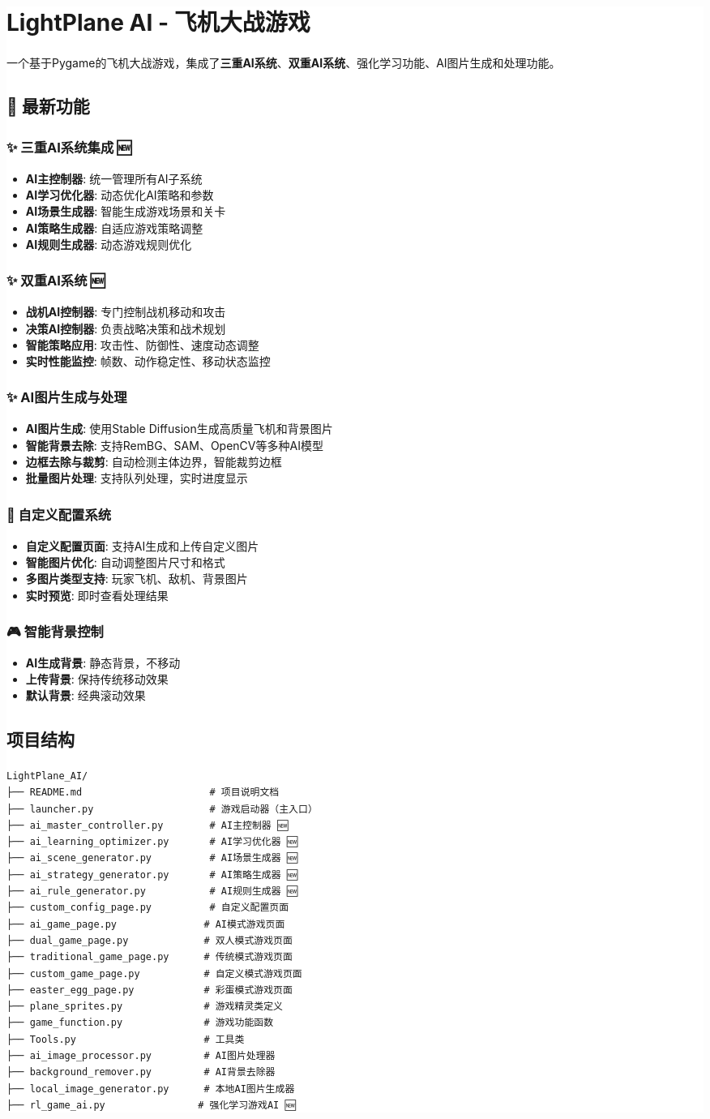# LightPlane AI - 飞机大战游戏

一个基于Pygame的飞机大战游戏，集成了**三重AI系统**、**双重AI系统**、强化学习功能、AI图片生成和处理功能。

## 🚀 最新功能

### ✨ 三重AI系统集成 🆕
- **AI主控制器**: 统一管理所有AI子系统
- **AI学习优化器**: 动态优化AI策略和参数
- **AI场景生成器**: 智能生成游戏场景和关卡
- **AI策略生成器**: 自适应游戏策略调整
- **AI规则生成器**: 动态游戏规则优化

### ✨ 双重AI系统 🆕
- **战机AI控制器**: 专门控制战机移动和攻击
- **决策AI控制器**: 负责战略决策和战术规划
- **智能策略应用**: 攻击性、防御性、速度动态调整
- **实时性能监控**: 帧数、动作稳定性、移动状态监控

### ✨ AI图片生成与处理
- **AI图片生成**: 使用Stable Diffusion生成高质量飞机和背景图片
- **智能背景去除**: 支持RemBG、SAM、OpenCV等多种AI模型
- **边框去除与裁剪**: 自动检测主体边界，智能裁剪边框
- **批量图片处理**: 支持队列处理，实时进度显示

### 🎨 自定义配置系统
- **自定义配置页面**: 支持AI生成和上传自定义图片
- **智能图片优化**: 自动调整图片尺寸和格式
- **多图片类型支持**: 玩家飞机、敌机、背景图片
- **实时预览**: 即时查看处理结果

### 🎮 智能背景控制
- **AI生成背景**: 静态背景，不移动
- **上传背景**: 保持传统移动效果
- **默认背景**: 经典滚动效果

## 项目结构

```
LightPlane_AI/
├── README.md                      # 项目说明文档
├── launcher.py                    # 游戏启动器（主入口）
├── ai_master_controller.py        # AI主控制器 🆕
├── ai_learning_optimizer.py       # AI学习优化器 🆕
├── ai_scene_generator.py          # AI场景生成器 🆕
├── ai_strategy_generator.py       # AI策略生成器 🆕
├── ai_rule_generator.py           # AI规则生成器 🆕
├── custom_config_page.py          # 自定义配置页面
├── ai_game_page.py               # AI模式游戏页面
├── dual_game_page.py             # 双人模式游戏页面
├── traditional_game_page.py      # 传统模式游戏页面
├── custom_game_page.py           # 自定义模式游戏页面
├── easter_egg_page.py            # 彩蛋模式游戏页面
├── plane_sprites.py              # 游戏精灵类定义
├── game_function.py              # 游戏功能函数
├── Tools.py                      # 工具类
├── ai_image_processor.py         # AI图片处理器
├── background_remover.py         # AI背景去除器
├── local_image_generator.py      # 本地AI图片生成器
├── rl_game_ai.py                # 强化学习游戏AI 🆕
```